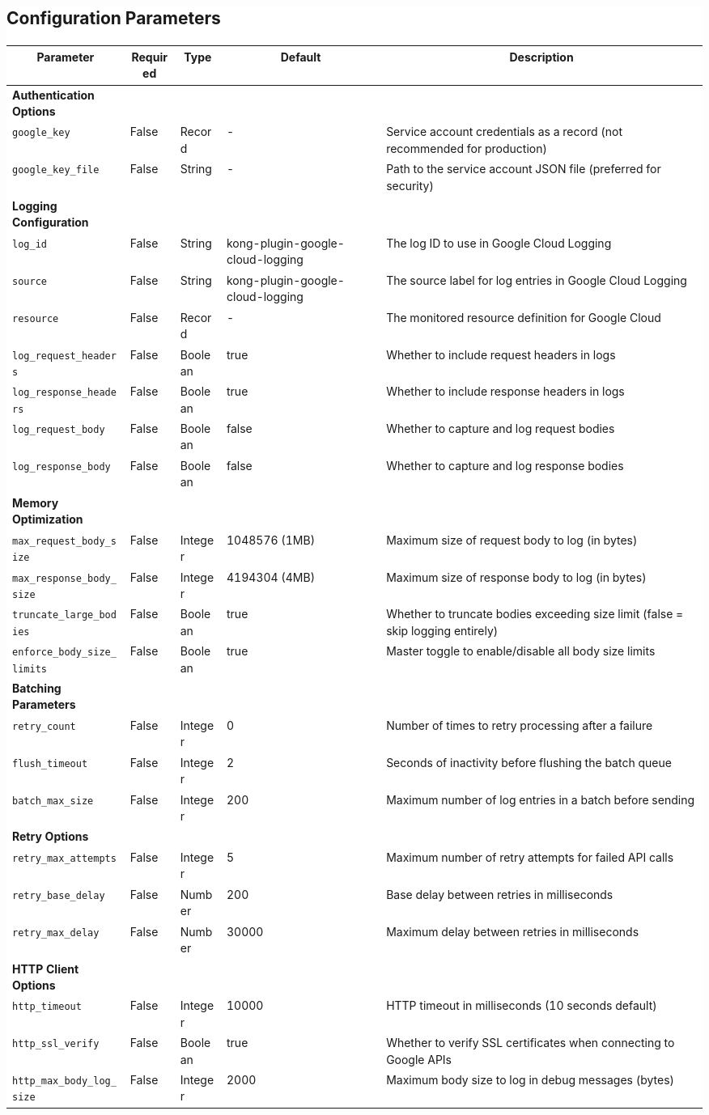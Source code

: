 ## Configuration Parameters

| Parameter               | Required | Type           | Default                    | Description |
|-------------------------|----------|----------------|----------------------------|-------------|
| **Authentication Options** |        |                |                            | |
| `google_key`            | False    | Record         | -                          | Service account credentials as a record (not recommended for production) |
| `google_key_file`       | False    | String         | -                          | Path to the service account JSON file (preferred for security) |
| **Logging Configuration** |        |                |                            | |
| `log_id`                | False    | String         | kong-plugin-google-cloud-logging       | The log ID to use in Google Cloud Logging |
| `source`                | False    | String         | kong-plugin-google-cloud-logging       | The source label for log entries in Google Cloud Logging |
| `resource`              | False    | Record         | -                          | The monitored resource definition for Google Cloud |
| `log_request_headers`   | False    | Boolean        | true                       | Whether to include request headers in logs |
| `log_response_headers`  | False    | Boolean        | true                       | Whether to include response headers in logs |
| `log_request_body`      | False    | Boolean        | false                      | Whether to capture and log request bodies |
| `log_response_body`     | False    | Boolean        | false                      | Whether to capture and log response bodies |
| **Memory Optimization** |        |                |                            | |
| `max_request_body_size` | False    | Integer        | 1048576 (1MB)              | Maximum size of request body to log (in bytes) |
| `max_response_body_size`| False    | Integer        | 4194304 (4MB)              | Maximum size of response body to log (in bytes) |
| `truncate_large_bodies` | False    | Boolean        | true                       | Whether to truncate bodies exceeding size limit (false = skip logging entirely) |
| `enforce_body_size_limits` | False | Boolean        | true                       | Master toggle to enable/disable all body size limits |
| **Batching Parameters** |        |                |                            | |
| `retry_count`           | False    | Integer        | 0                          | Number of times to retry processing after a failure |
| `flush_timeout`         | False    | Integer        | 2                          | Seconds of inactivity before flushing the batch queue |
| `batch_max_size`        | False    | Integer        | 200                        | Maximum number of log entries in a batch before sending |
| **Retry Options**       |        |                |                            | |
| `retry_max_attempts`    | False    | Integer        | 5                          | Maximum number of retry attempts for failed API calls |
| `retry_base_delay`      | False    | Number         | 200                        | Base delay between retries in milliseconds |
| `retry_max_delay`       | False    | Number         | 30000                      | Maximum delay between retries in milliseconds |
| **HTTP Client Options** |        |                |                            | |
| `http_timeout`          | False    | Integer        | 10000                      | HTTP timeout in milliseconds (10 seconds default) |
| `http_ssl_verify`       | False    | Boolean        | true                       | Whether to verify SSL certificates when connecting to Google APIs |
| `http_max_body_log_size`| False    | Integer        | 2000                       | Maximum body size to log in debug messages (bytes)
